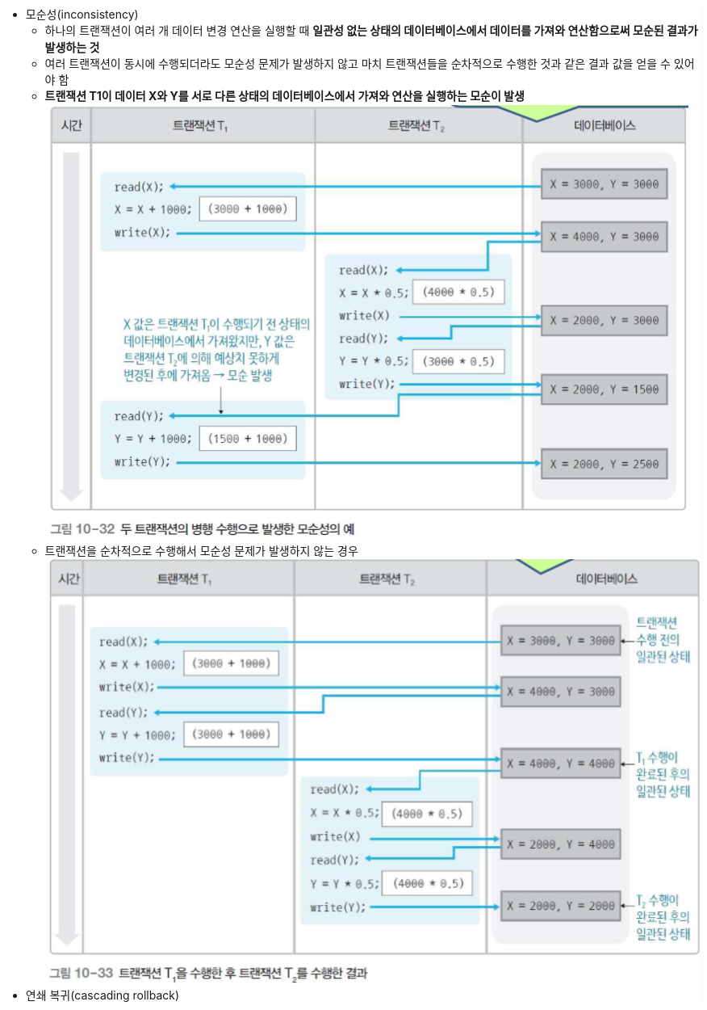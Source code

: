 - 모순성(inconsistency) 
	- 하나의 트랜잭션이 여러 개 데이터 변경 연산을 실행할 때 **일관성 없는 상태의 데이터베이스에서 데이터를 가져와 연산함으로써 모순된 결과가 발생하는 것** 
	- 여러 트랜잭션이 동시에 수행되더라도 모순성 문제가 발생하지 않고 마치 트랜잭션들을 순차적으로 수행한 것과 같은 결과 값을 얻을 수 있어야 함
	- **트랜잭션 T1이 데이터 X와 Y를 서로 다른 상태의 데이터베이스에서 가져와 연산을 실행하는 모순이 발생**
		![](../../../../image/Pasted%20image%2020241121104306.png)
	- 트랜잭션을 순차적으로 수행해서 모순성 문제가 발생하지 않는 경우
		![](../../../../image/Pasted%20image%2020241121104337.png)
- 연쇄 복귀(cascading rollback) 